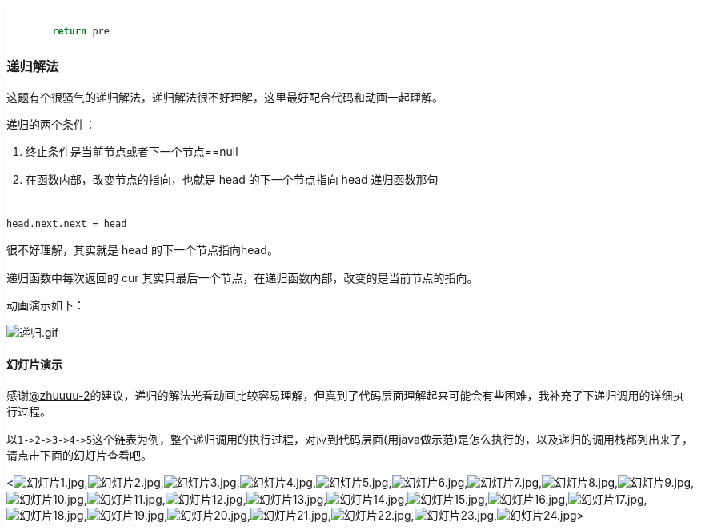 ```Python []

		return pre	

```

   

   		

### 递归解法

这题有个很骚气的递归解法，递归解法很不好理解，这里最好配合代码和动画一起理解。

递归的两个条件：

1. 终止条件是当前节点或者下一个节点==null

2. 在函数内部，改变节点的指向，也就是 head 的下一个节点指向 head 递归函数那句

```

head.next.next = head

```

很不好理解，其实就是 head 的下一个节点指向head。   

递归函数中每次返回的 cur 其实只最后一个节点，在递归函数内部，改变的是当前节点的指向。   

动画演示如下：   

![递归.gif](../images/reverse-linked-list-20.gif)

   

   

#### 幻灯片演示 

   

感谢[@zhuuuu-2](/u/zhuuuu-2/)的建议，递归的解法光看动画比较容易理解，但真到了代码层面理解起来可能会有些困难，我补充了下递归调用的详细执行过程。

   

以```1->2->3->4->5```这个链表为例，整个递归调用的执行过程，对应到代码层面(用java做示范)是怎么执行的，以及递归的调用栈都列出来了，请点击下面的幻灯片查看吧。



<![幻灯片1.jpg](../images/reverse-linked-list-21.jpg),![幻灯片2.jpg](../images/reverse-linked-list-22.jpg),![幻灯片3.jpg](../images/reverse-linked-list-23.jpg),![幻灯片4.jpg](../images/reverse-linked-list-24.jpg),![幻灯片5.jpg](../images/reverse-linked-list-25.jpg),![幻灯片6.jpg](../images/reverse-linked-list-26.jpg),![幻灯片7.jpg](../images/reverse-linked-list-27.jpg),![幻灯片8.jpg](../images/reverse-linked-list-28.jpg),![幻灯片9.jpg](../images/reverse-linked-list-29.jpg),![幻灯片10.jpg](../images/reverse-linked-list-30.jpg),![幻灯片11.jpg](../images/reverse-linked-list-31.jpg),![幻灯片12.jpg](../images/reverse-linked-list-32.jpg),![幻灯片13.jpg](../images/reverse-linked-list-33.jpg),![幻灯片14.jpg](../images/reverse-linked-list-34.jpg),![幻灯片15.jpg](../images/reverse-linked-list-35.jpg),![幻灯片16.jpg](../images/reverse-linked-list-36.jpg),![幻灯片17.jpg](../images/reverse-linked-list-37.jpg),![幻灯片18.jpg](../images/reverse-linked-list-38.jpg),![幻灯片19.jpg](../images/reverse-linked-list-39.jpg),![幻灯片20.jpg](../images/reverse-linked-list-40.jpg),![幻灯片21.jpg](../images/reverse-linked-list-41.jpg),![幻灯片22.jpg](../images/reverse-linked-list-42.jpg),![幻灯片23.jpg](../images/reverse-linked-list-43.jpg),![幻灯片24.jpg](../images/reverse-linked-list-44.jpg)>
